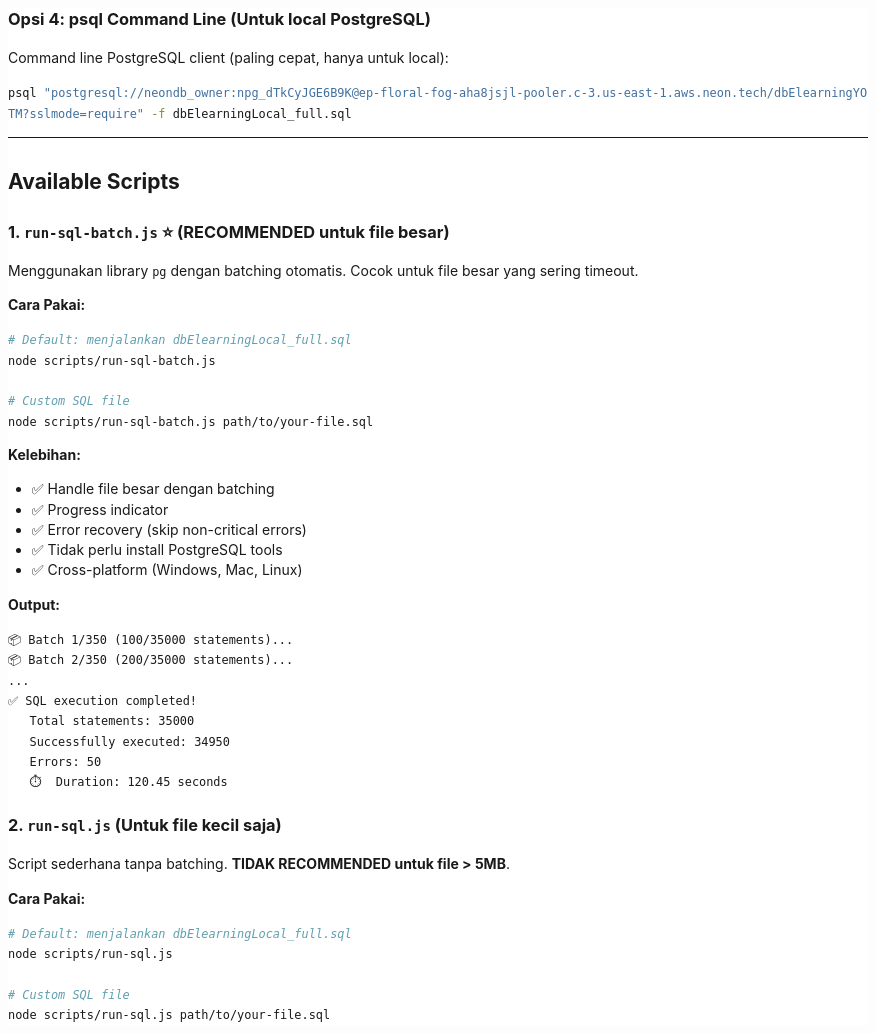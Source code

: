 ### **Opsi 4: psql Command Line** (Untuk local PostgreSQL)
Command line PostgreSQL client (paling cepat, hanya untuk local):

```bash
psql "postgresql://neondb_owner:npg_dTkCyJGE6B9K@ep-floral-fog-aha8jsjl-pooler.c-3.us-east-1.aws.neon.tech/dbElearningYOTM?sslmode=require" -f dbElearningLocal_full.sql
```

---

## Available Scripts

### 1. `run-sql-batch.js` ⭐ (RECOMMENDED untuk file besar)
Menggunakan library `pg` dengan batching otomatis. Cocok untuk file besar yang sering timeout.

**Cara Pakai:**
```bash
# Default: menjalankan dbElearningLocal_full.sql
node scripts/run-sql-batch.js

# Custom SQL file
node scripts/run-sql-batch.js path/to/your-file.sql
```

**Kelebihan:**
- ✅ Handle file besar dengan batching
- ✅ Progress indicator
- ✅ Error recovery (skip non-critical errors)
- ✅ Tidak perlu install PostgreSQL tools
- ✅ Cross-platform (Windows, Mac, Linux)

**Output:**
```
📦 Batch 1/350 (100/35000 statements)...
📦 Batch 2/350 (200/35000 statements)...
...
✅ SQL execution completed!
   Total statements: 35000
   Successfully executed: 34950
   Errors: 50
   ⏱️  Duration: 120.45 seconds
```

### 2. `run-sql.js` (Untuk file kecil saja)
Script sederhana tanpa batching. **TIDAK RECOMMENDED untuk file > 5MB**.

**Cara Pakai:**
```bash
# Default: menjalankan dbElearningLocal_full.sql
node scripts/run-sql.js

# Custom SQL file
node scripts/run-sql.js path/to/your-file.sql
```
